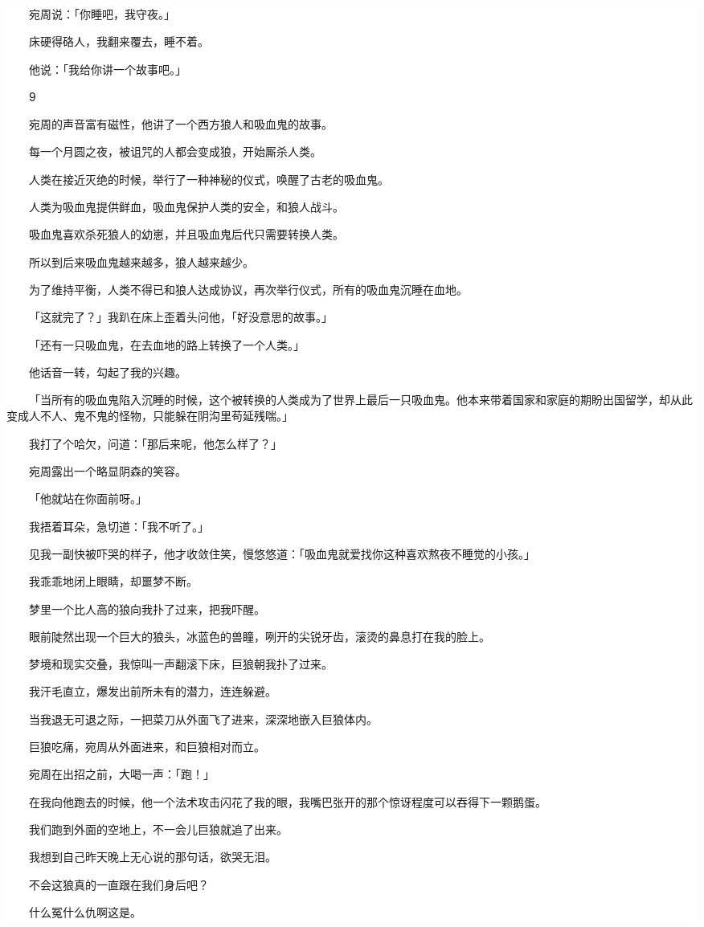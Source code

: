 &emsp;&emsp;宛周说：「你睡吧，我守夜。」  
  
&emsp;&emsp;床硬得硌人，我翻来覆去，睡不着。  
  
&emsp;&emsp;他说：「我给你讲一个故事吧。」  
  
&emsp;&emsp;9  
  
&emsp;&emsp;宛周的声音富有磁性，他讲了一个西方狼人和吸血鬼的故事。  
  
&emsp;&emsp;每一个月圆之夜，被诅咒的人都会变成狼，开始厮杀人类。  
  
&emsp;&emsp;人类在接近灭绝的时候，举行了一种神秘的仪式，唤醒了古老的吸血鬼。  
  
&emsp;&emsp;人类为吸血鬼提供鲜血，吸血鬼保护人类的安全，和狼人战斗。  
  
&emsp;&emsp;吸血鬼喜欢杀死狼人的幼崽，并且吸血鬼后代只需要转换人类。  
  
&emsp;&emsp;所以到后来吸血鬼越来越多，狼人越来越少。  
  
&emsp;&emsp;为了维持平衡，人类不得已和狼人达成协议，再次举行仪式，所有的吸血鬼沉睡在血地。  
  
&emsp;&emsp;「这就完了？」我趴在床上歪着头问他，「好没意思的故事。」  
  
&emsp;&emsp;「还有一只吸血鬼，在去血地的路上转换了一个人类。」  
  
&emsp;&emsp;他话音一转，勾起了我的兴趣。  
  
&emsp;&emsp;「当所有的吸血鬼陷入沉睡的时候，这个被转换的人类成为了世界上最后一只吸血鬼。他本来带着国家和家庭的期盼出国留学，却从此变成人不人、鬼不鬼的怪物，只能躲在阴沟里苟延残喘。」  
  
&emsp;&emsp;我打了个哈欠，问道：「那后来呢，他怎么样了？」  
  
&emsp;&emsp;宛周露出一个略显阴森的笑容。  
  
&emsp;&emsp;「他就站在你面前呀。」  
  
&emsp;&emsp;我捂着耳朵，急切道：「我不听了。」  
  
&emsp;&emsp;见我一副快被吓哭的样子，他才收敛住笑，慢悠悠道：「吸血鬼就爱找你这种喜欢熬夜不睡觉的小孩。」  
  
&emsp;&emsp;我乖乖地闭上眼睛，却噩梦不断。  
  
&emsp;&emsp;梦里一个比人高的狼向我扑了过来，把我吓醒。  
  
&emsp;&emsp;眼前陡然出现一个巨大的狼头，冰蓝色的兽瞳，咧开的尖锐牙齿，滚烫的鼻息打在我的脸上。  
  
&emsp;&emsp;梦境和现实交叠，我惊叫一声翻滚下床，巨狼朝我扑了过来。  
  
&emsp;&emsp;我汗毛直立，爆发出前所未有的潜力，连连躲避。  
  
&emsp;&emsp;当我退无可退之际，一把菜刀从外面飞了进来，深深地嵌入巨狼体内。  
  
&emsp;&emsp;巨狼吃痛，宛周从外面进来，和巨狼相对而立。  
  
&emsp;&emsp;宛周在出招之前，大喝一声：「跑！」  
  
&emsp;&emsp;在我向他跑去的时候，他一个法术攻击闪花了我的眼，我嘴巴张开的那个惊讶程度可以吞得下一颗鹅蛋。  
  
&emsp;&emsp;我们跑到外面的空地上，不一会儿巨狼就追了出来。  
  
&emsp;&emsp;我想到自己昨天晚上无心说的那句话，欲哭无泪。  
  
&emsp;&emsp;不会这狼真的一直跟在我们身后吧？  
  
&emsp;&emsp;什么冤什么仇啊这是。  
  